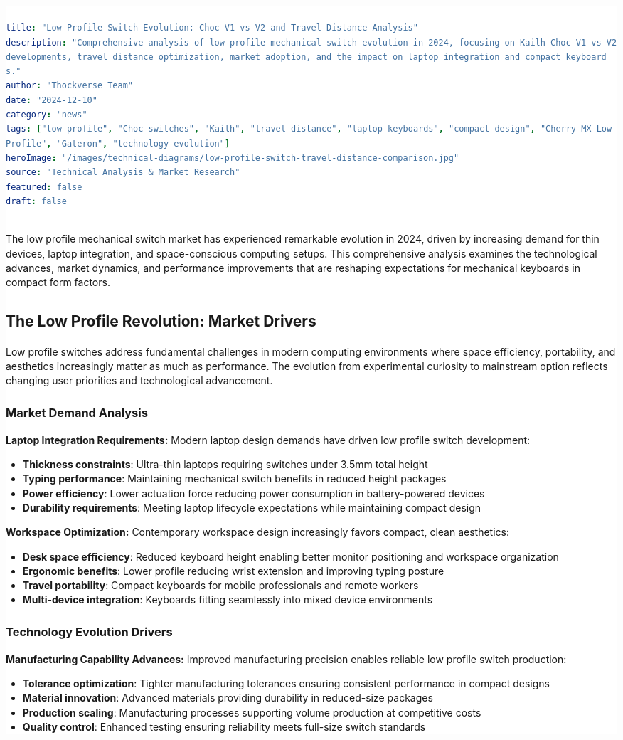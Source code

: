 ```yaml
---
title: "Low Profile Switch Evolution: Choc V1 vs V2 and Travel Distance Analysis"
description: "Comprehensive analysis of low profile mechanical switch evolution in 2024, focusing on Kailh Choc V1 vs V2 developments, travel distance optimization, market adoption, and the impact on laptop integration and compact keyboards."
author: "Thockverse Team"
date: "2024-12-10"
category: "news"
tags: ["low profile", "Choc switches", "Kailh", "travel distance", "laptop keyboards", "compact design", "Cherry MX Low Profile", "Gateron", "technology evolution"]
heroImage: "/images/technical-diagrams/low-profile-switch-travel-distance-comparison.jpg"
source: "Technical Analysis & Market Research"
featured: false
draft: false
---
```


The low profile mechanical switch market has experienced remarkable evolution in 2024, driven by increasing demand for thin devices, laptop integration, and space-conscious computing setups. This comprehensive analysis examines the technological advances, market dynamics, and performance improvements that are reshaping expectations for mechanical keyboards in compact form factors.

## The Low Profile Revolution: Market Drivers

Low profile switches address fundamental challenges in modern computing environments where space efficiency, portability, and aesthetics increasingly matter as much as performance. The evolution from experimental curiosity to mainstream option reflects changing user priorities and technological advancement.

### Market Demand Analysis

**Laptop Integration Requirements:**
Modern laptop design demands have driven low profile switch development:
- **Thickness constraints**: Ultra-thin laptops requiring switches under 3.5mm total height
- **Typing performance**: Maintaining mechanical switch benefits in reduced height packages
- **Power efficiency**: Lower actuation force reducing power consumption in battery-powered devices
- **Durability requirements**: Meeting laptop lifecycle expectations while maintaining compact design

**Workspace Optimization:**
Contemporary workspace design increasingly favors compact, clean aesthetics:
- **Desk space efficiency**: Reduced keyboard height enabling better monitor positioning and workspace organization
- **Ergonomic benefits**: Lower profile reducing wrist extension and improving typing posture
- **Travel portability**: Compact keyboards for mobile professionals and remote workers
- **Multi-device integration**: Keyboards fitting seamlessly into mixed device environments

### Technology Evolution Drivers

**Manufacturing Capability Advances:**
Improved manufacturing precision enables reliable low profile switch production:
- **Tolerance optimization**: Tighter manufacturing tolerances ensuring consistent performance in compact designs
- **Material innovation**: Advanced materials providing durability in reduced-size packages
- **Production scaling**: Manufacturing processes supporting volume production at competitive costs
- **Quality control**: Enhanced testing ensuring reliability meets full-size switch standards
